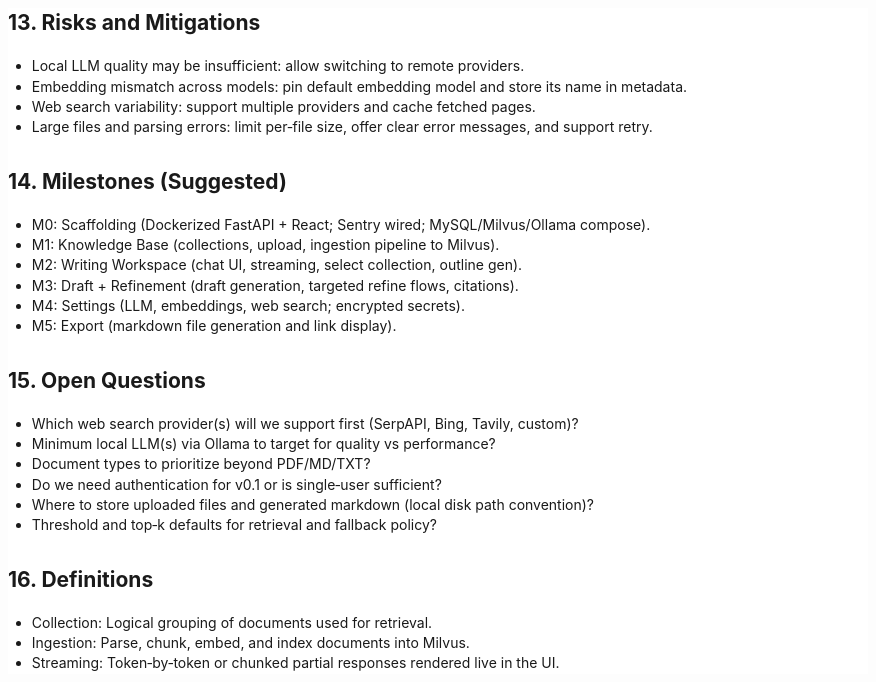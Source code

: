 ## 13. Risks and Mitigations
- Local LLM quality may be insufficient: allow switching to remote providers.
- Embedding mismatch across models: pin default embedding model and store its name in metadata.
- Web search variability: support multiple providers and cache fetched pages.
- Large files and parsing errors: limit per‑file size, offer clear error messages, and support retry.

## 14. Milestones (Suggested)
- M0: Scaffolding (Dockerized FastAPI + React; Sentry wired; MySQL/Milvus/Ollama compose).
- M1: Knowledge Base (collections, upload, ingestion pipeline to Milvus).
- M2: Writing Workspace (chat UI, streaming, select collection, outline gen).
- M3: Draft + Refinement (draft generation, targeted refine flows, citations).
- M4: Settings (LLM, embeddings, web search; encrypted secrets).
- M5: Export (markdown file generation and link display).

## 15. Open Questions
- Which web search provider(s) will we support first (SerpAPI, Bing, Tavily, custom)?
- Minimum local LLM(s) via Ollama to target for quality vs performance?
- Document types to prioritize beyond PDF/MD/TXT?
- Do we need authentication for v0.1 or is single‑user sufficient?
- Where to store uploaded files and generated markdown (local disk path convention)?
- Threshold and top‑k defaults for retrieval and fallback policy?

## 16. Definitions
- Collection: Logical grouping of documents used for retrieval.
- Ingestion: Parse, chunk, embed, and index documents into Milvus.
- Streaming: Token‑by‑token or chunked partial responses rendered live in the UI.